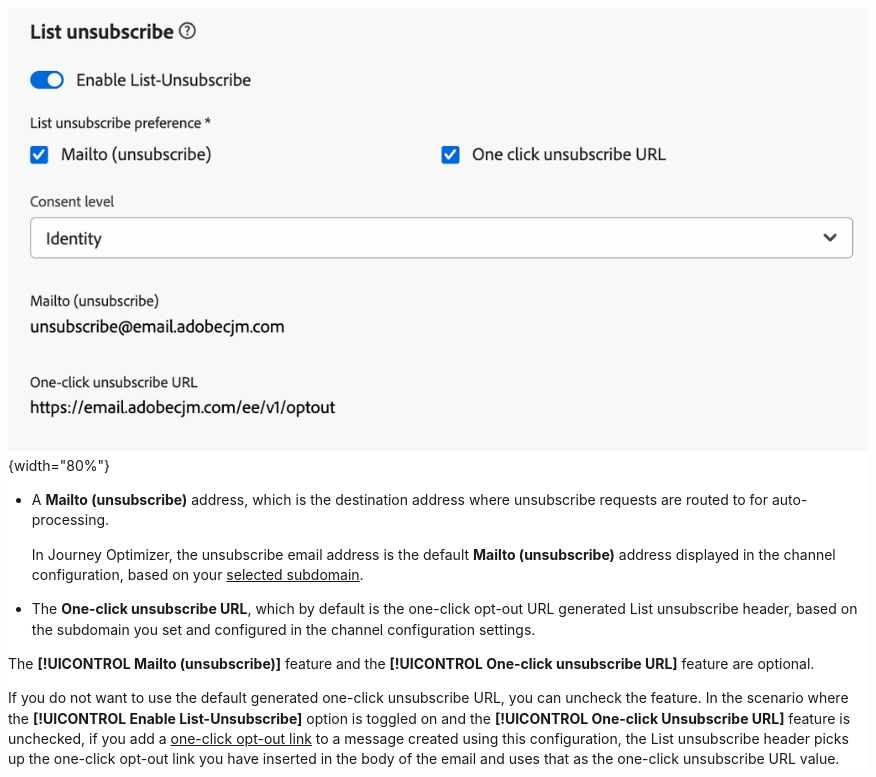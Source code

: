 ![](assets/surface-list-unsubscribe-mailto.png){width="80%"}



* A **Mailto (unsubscribe)** address, which is the destination address where unsubscribe requests are routed to for auto-processing.

    In Journey Optimizer, the unsubscribe email address is the default **Mailto (unsubscribe)** address displayed in the channel configuration, based on your [selected subdomain](#subdomains-and-ip-pools).

* The **One-click unsubscribe URL**, which by default is the one-click opt-out URL generated List unsubscribe header, based on the subdomain you set and configured in the channel configuration settings. 



The **[!UICONTROL Mailto (unsubscribe)]** feature and the **[!UICONTROL One-click unsubscribe URL]** feature are optional.

If you do not want to use the default generated one-click unsubscribe URL, you can uncheck the feature. In the scenario where the **[!UICONTROL Enable List-Unsubscribe]** option is toggled on and the **[!UICONTROL One-click Unsubscribe URL]** feature is unchecked, if you add a [one-click opt-out link](../email/email-opt-out.md#one-click-opt-out) to a message created using this configuration, the List unsubscribe header picks up the one-click opt-out link you have inserted in the body of the email and uses that as the one-click unsubscribe URL value.
 